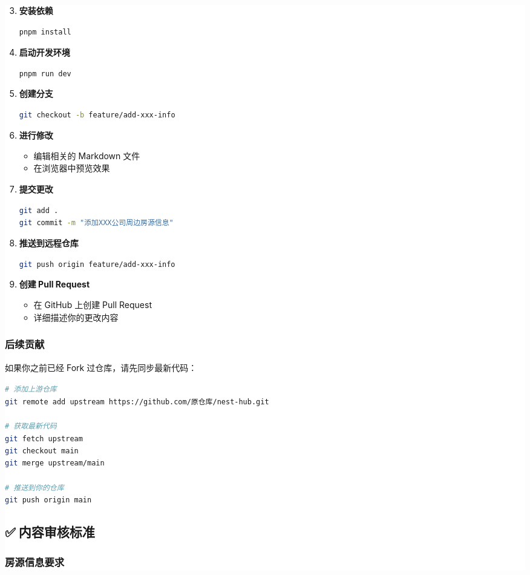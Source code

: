 3. **安装依赖**

   ```bash
   pnpm install
   ```

4. **启动开发环境**

   ```bash
   pnpm run dev
   ```

5. **创建分支**

   ```bash
   git checkout -b feature/add-xxx-info
   ```

6. **进行修改**
   - 编辑相关的 Markdown 文件
   - 在浏览器中预览效果

7. **提交更改**

   ```bash
   git add .
   git commit -m "添加XXX公司周边房源信息"
   ```

8. **推送到远程仓库**

   ```bash
   git push origin feature/add-xxx-info
   ```

9. **创建 Pull Request**
   - 在 GitHub 上创建 Pull Request
   - 详细描述你的更改内容

### 后续贡献

如果你之前已经 Fork 过仓库，请先同步最新代码：

```bash
# 添加上游仓库
git remote add upstream https://github.com/原仓库/nest-hub.git

# 获取最新代码
git fetch upstream
git checkout main
git merge upstream/main

# 推送到你的仓库
git push origin main
```

## ✅ 内容审核标准

### 房源信息要求
